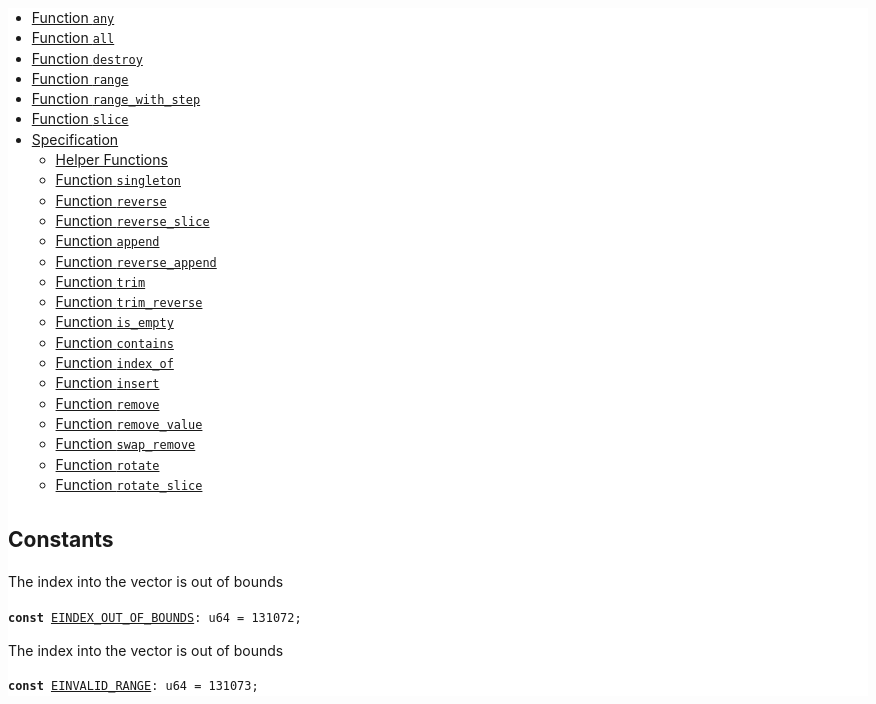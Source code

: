-  [Function `any`](#0x1_vector_any)
-  [Function `all`](#0x1_vector_all)
-  [Function `destroy`](#0x1_vector_destroy)
-  [Function `range`](#0x1_vector_range)
-  [Function `range_with_step`](#0x1_vector_range_with_step)
-  [Function `slice`](#0x1_vector_slice)
-  [Specification](#@Specification_1)
    -  [Helper Functions](#@Helper_Functions_2)
    -  [Function `singleton`](#@Specification_1_singleton)
    -  [Function `reverse`](#@Specification_1_reverse)
    -  [Function `reverse_slice`](#@Specification_1_reverse_slice)
    -  [Function `append`](#@Specification_1_append)
    -  [Function `reverse_append`](#@Specification_1_reverse_append)
    -  [Function `trim`](#@Specification_1_trim)
    -  [Function `trim_reverse`](#@Specification_1_trim_reverse)
    -  [Function `is_empty`](#@Specification_1_is_empty)
    -  [Function `contains`](#@Specification_1_contains)
    -  [Function `index_of`](#@Specification_1_index_of)
    -  [Function `insert`](#@Specification_1_insert)
    -  [Function `remove`](#@Specification_1_remove)
    -  [Function `remove_value`](#@Specification_1_remove_value)
    -  [Function `swap_remove`](#@Specification_1_swap_remove)
    -  [Function `rotate`](#@Specification_1_rotate)
    -  [Function `rotate_slice`](#@Specification_1_rotate_slice)


<pre><code></code></pre>



<a id="@Constants_0"></a>

## Constants


<a id="0x1_vector_EINDEX_OUT_OF_BOUNDS"></a>

The index into the vector is out of bounds


<pre><code><b>const</b> <a href="vector.md#0x1_vector_EINDEX_OUT_OF_BOUNDS">EINDEX_OUT_OF_BOUNDS</a>: u64 = 131072;
</code></pre>



<a id="0x1_vector_EINVALID_RANGE"></a>

The index into the vector is out of bounds


<pre><code><b>const</b> <a href="vector.md#0x1_vector_EINVALID_RANGE">EINVALID_RANGE</a>: u64 = 131073;
</code></pre>



<a id="0x1_vector_EINVALID_SLICE_RANGE"></a>
